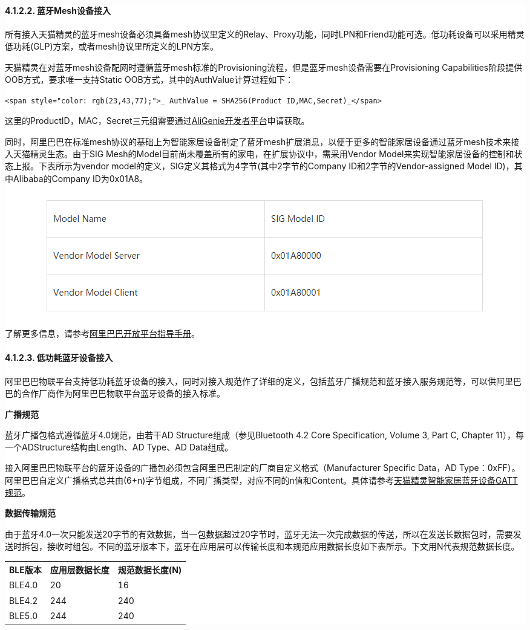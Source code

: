 #### 4.1.2.2. 蓝牙Mesh设备接入

所有接入天猫精灵的蓝牙mesh设备必须具备mesh协议里定义的Relay、Proxy功能，同时LPN和Friend功能可选。低功耗设备可以采用精灵低功耗(GLP)方案，或者mesh协议里所定义的LPN方案。

天猫精灵在对蓝牙mesh设备配网时遵循蓝牙mesh标准的Provisioning流程，但是蓝牙mesh设备需要在Provisioning Capabilities阶段提供OOB方式，要求唯一支持Static OOB方式，其中的AuthValue计算过程如下：

`<span style="color: rgb(23,43,77);">_ AuthValue = SHA256(Product ID,MAC,Secret)_</span>`

这里的ProductID，MAC，Secret三元组需要通过[AliGenie开发者平台](https://iot.aligenie.com/home)申请获取。

同时，阿里巴巴在标准mesh协议的基础上为智能家居设备制定了蓝牙mesh扩展消息，以便于更多的智能家居设备通过蓝牙mesh技术来接入天猫精灵生态。由于SIG Mesh的Model目前尚未覆盖所有的家电，在扩展协议中，需采用Vendor Model来实现智能家居设备的控制和状态上报。下表所示为vendor model的定义，SIG定义其格式为4字节(其中2字节的Company ID和2字节的Vendor-assigned Model ID)，其中Alibaba的Company ID为0x01A8。

<div align="center">
<img src="files/CM-Smart-Speaker/aliGenie_bluetooth_mesh_vendor_model.png">
</div>

了解更多信息，请参考[阿里巴巴开放平台指导手册](https://doc-bot.tmall.com/docs/doc.htm?spm=0.7629140.0.0.58e51780xAiFoO&amp;treeId=578&amp;articleId=109049&amp;docType=1)。

#### 4.1.2.3. 低功耗蓝牙设备接入

阿里巴巴物联平台支持低功耗蓝牙设备的接入，同时对接入规范作了详细的定义，包括蓝牙广播规范和蓝牙接入服务规范等，可以供阿里巴巴的合作厂商作为阿里巴巴物联平台蓝牙设备的接入标准。

**广播规范**

蓝牙广播包格式遵循蓝牙4.0规范，由若干AD Structure组成（参见Bluetooth 4.2 Core Specification, Volume 3, Part C, Chapter 11），每一个ADStructure结构由Length、AD Type、AD Data组成。

接入阿里巴巴物联平台的蓝牙设备的广播包必须包含阿里巴巴制定的厂商自定义格式（Manufacturer Specific Data，AD Type：0xFF）。阿里巴巴自定义广播格式总共由(6+n)字节组成，不同广播类型，对应不同的n值和Content。具体请参考[天猫精灵智能家居蓝牙设备GATT规范](https://doc-bot.tmall.com/docs/doc.htm?spm=0.7629140.0.0.59581780rCvepg&amp;treeId=578&amp;articleId=118129&amp;docType=1)。

**数据传输规范**

由于蓝牙4.0一次只能发送20字节的有效数据，当一包数据超过20字节时，蓝牙无法一次完成数据的传送，所以在发送长数据包时，需要发送时拆包，接收时组包。不同的蓝牙版本下，蓝牙在应用层可以传输长度和本规范应用数据长度如下表所示。下文用N代表规范数据长度。

<table class="wrapped"><colgroup><col /><col /><col /></colgroup>
<tbody>
<tr>
<th><span>BLE版本</span></th>
<th><span>应用层数据长度</span></th>
<th><span>规范数据长度(N)</span></th></tr>
<tr>
<td>BLE4.0</td>
<td>20</td>
<td>16</td></tr>
<tr>
<td>BLE4.2</td>
<td>244</td>
<td>240</td></tr>
<tr>
<td>BLE5.0</td>
<td>244</td>
<td>240</td></tr></tbody></table>
